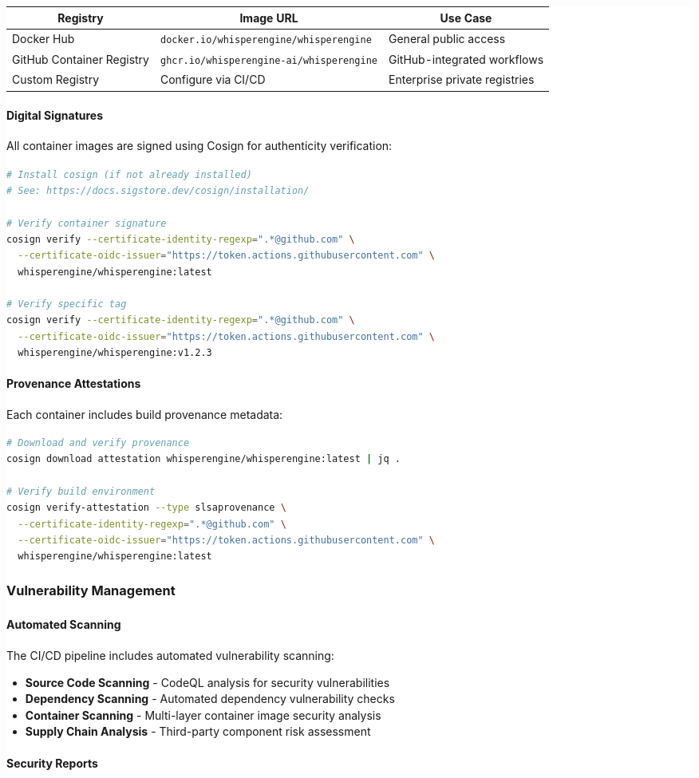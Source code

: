 | Registry | Image URL | Use Case |
|----------|-----------|----------|
| Docker Hub | `docker.io/whisperengine/whisperengine` | General public access |
| GitHub Container Registry | `ghcr.io/whisperengine-ai/whisperengine` | GitHub-integrated workflows |
| Custom Registry | Configure via CI/CD | Enterprise private registries |

#### Digital Signatures

All container images are signed using Cosign for authenticity verification:

```bash
# Install cosign (if not already installed)
# See: https://docs.sigstore.dev/cosign/installation/

# Verify container signature
cosign verify --certificate-identity-regexp=".*@github.com" \
  --certificate-oidc-issuer="https://token.actions.githubusercontent.com" \
  whisperengine/whisperengine:latest

# Verify specific tag
cosign verify --certificate-identity-regexp=".*@github.com" \
  --certificate-oidc-issuer="https://token.actions.githubusercontent.com" \
  whisperengine/whisperengine:v1.2.3
```

#### Provenance Attestations

Each container includes build provenance metadata:

```bash
# Download and verify provenance
cosign download attestation whisperengine/whisperengine:latest | jq .

# Verify build environment
cosign verify-attestation --type slsaprovenance \
  --certificate-identity-regexp=".*@github.com" \
  --certificate-oidc-issuer="https://token.actions.githubusercontent.com" \
  whisperengine/whisperengine:latest
```

### Vulnerability Management

#### Automated Scanning

The CI/CD pipeline includes automated vulnerability scanning:

- **Source Code Scanning** - CodeQL analysis for security vulnerabilities
- **Dependency Scanning** - Automated dependency vulnerability checks
- **Container Scanning** - Multi-layer container image security analysis
- **Supply Chain Analysis** - Third-party component risk assessment

#### Security Reports
